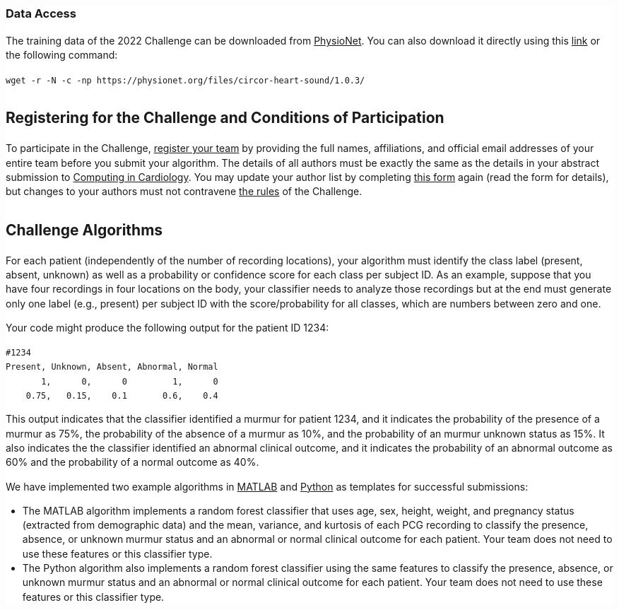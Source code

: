 ### <a name="data-access"></a> Data Access

The training data of the 2022 Challenge can be downloaded from [PhysioNet](https://physionet.org/content/circor-heart-sound/). You can also download it directly using this [link](https://physionet.org/static/published-projects/circor-heart-sound/the-circor-digiscope-phonocardiogram-dataset-1.0.3.zip) or the following command:

    wget -r -N -c -np https://physionet.org/files/circor-heart-sound/1.0.3/

## <a name="registration"></a> Registering for the Challenge and Conditions of Participation

To participate in the Challenge, [register your team](https://docs.google.com/forms/d/e/1FAIpQLSdADXQw3OW9Kvhc4xay_ua3Q9_A8O1d-JbAoW_aS-a9RjWutw/viewform?usp=sf_link) by providing the full names, affiliations, and official email addresses of your entire team before you submit your algorithm. The details of all authors must be exactly the same as the details in your abstract submission to [Computing in Cardiology](http://www.cinc2022.org/). You may update your author list by completing [this form](https://docs.google.com/forms/d/e/1FAIpQLSdADXQw3OW9Kvhc4xay_ua3Q9_A8O1d-JbAoW_aS-a9RjWutw/viewform?usp=sf_link) again (read the form for details), but changes to your authors must not contravene [the rules](#collaboration) of the Challenge.

## <a name="algorithms"></a> Challenge Algorithms

For each patient (independently of the number of recording locations), your algorithm must identify the class label (present, absent, unknown) as well as a probability or confidence score for each class per subject ID. As an example, suppose that you have four recordings in four locations on the body, your classifier needs to analyze those recordings but at the end must generate only one label (e.g., present) per subject ID with the score/probability for all classes, which are numbers between zero and one.

Your code might produce the following output for the patient ID 1234:

    #1234
    Present, Unknown, Absent, Abnormal, Normal
           1,      0,      0         1,      0
        0.75,   0.15,    0.1       0.6,    0.4

This output indicates that the classifier identified a murmur for patient 1234, and it indicates the probability of the presence of a murmur as 75%, the probability of the absence of a murmur as 10%, and the probability of an murmur unknown status as 15%. It also indicates the the classifier identified an abnormal clinical outcome, and it indicates the probability of an abnormal outcome as 60% and the probability of a normal outcome as 40%.

We have implemented two example algorithms in [MATLAB](https://github.com/physionetchallenges/matlab-classifier-2022) and [Python](https://github.com/physionetchallenges/python-classifier-2022) as templates for successful submissions:

- The MATLAB algorithm implements a random forest classifier that uses age, sex, height, weight, and pregnancy status (extracted from demographic data) and the mean, variance, and kurtosis of each PCG recording to classify the presence, absence, or unknown murmur status and an abnormal or normal clinical outcome for each patient. Your team does not need to use these features or this classifier type.
- The Python algorithm also implements a random forest classifier using the same features to classify the presence, absence, or unknown murmur status and an abnormal or normal clinical outcome for each patient. Your team does not need to use these features or this classifier type.
